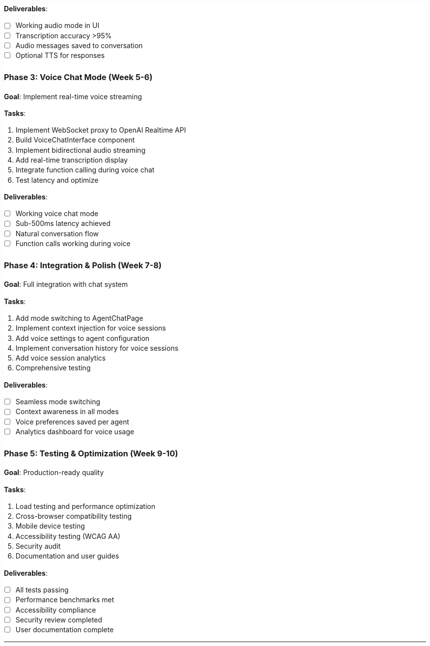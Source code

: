 **Deliverables**:
- [ ] Working audio mode in UI
- [ ] Transcription accuracy >95%
- [ ] Audio messages saved to conversation
- [ ] Optional TTS for responses

### Phase 3: Voice Chat Mode (Week 5-6)
**Goal**: Implement real-time voice streaming

**Tasks**:
1. Implement WebSocket proxy to OpenAI Realtime API
2. Build VoiceChatInterface component
3. Implement bidirectional audio streaming
4. Add real-time transcription display
5. Integrate function calling during voice chat
6. Test latency and optimize

**Deliverables**:
- [ ] Working voice chat mode
- [ ] Sub-500ms latency achieved
- [ ] Natural conversation flow
- [ ] Function calls working during voice

### Phase 4: Integration & Polish (Week 7-8)
**Goal**: Full integration with chat system

**Tasks**:
1. Add mode switching to AgentChatPage
2. Implement context injection for voice sessions
3. Add voice settings to agent configuration
4. Implement conversation history for voice sessions
5. Add voice session analytics
6. Comprehensive testing

**Deliverables**:
- [ ] Seamless mode switching
- [ ] Context awareness in all modes
- [ ] Voice preferences saved per agent
- [ ] Analytics dashboard for voice usage

### Phase 5: Testing & Optimization (Week 9-10)
**Goal**: Production-ready quality

**Tasks**:
1. Load testing and performance optimization
2. Cross-browser compatibility testing
3. Mobile device testing
4. Accessibility testing (WCAG AA)
5. Security audit
6. Documentation and user guides

**Deliverables**:
- [ ] All tests passing
- [ ] Performance benchmarks met
- [ ] Accessibility compliance
- [ ] Security review completed
- [ ] User documentation complete

---